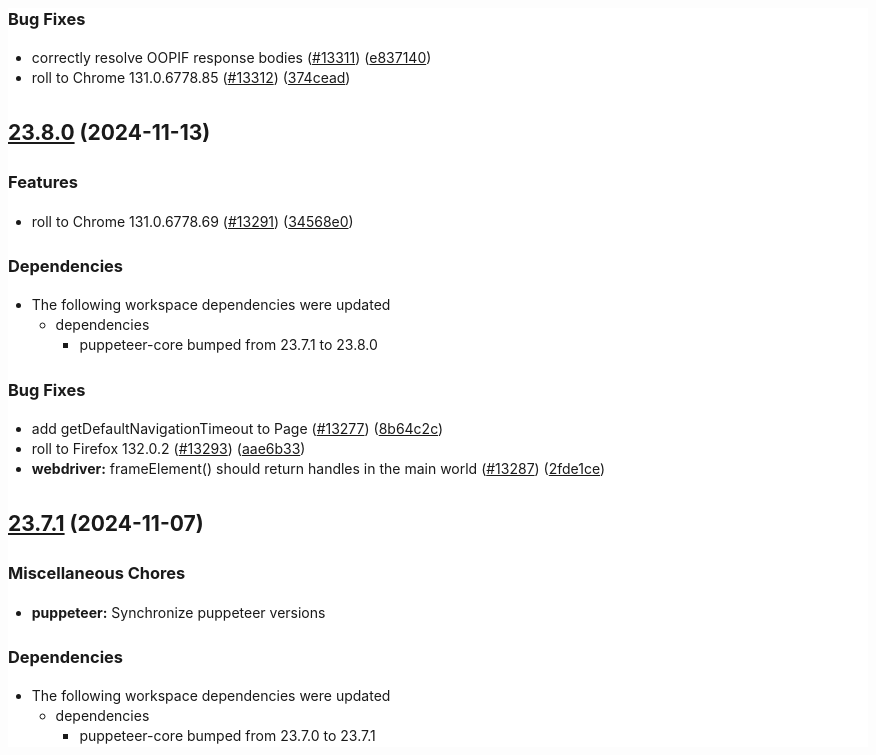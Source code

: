 
### Bug Fixes

* correctly resolve OOPIF response bodies ([#13311](https://github.com/puppeteer/puppeteer/issues/13311)) ([e837140](https://github.com/puppeteer/puppeteer/commit/e83714023e1c80e8ab32e0a100f57d7cf5f5e151))
* roll to Chrome 131.0.6778.85 ([#13312](https://github.com/puppeteer/puppeteer/issues/13312)) ([374cead](https://github.com/puppeteer/puppeteer/commit/374cead4b5537cf041dc5a1e38206e1a86333842))


## [23.8.0](https://github.com/puppeteer/puppeteer/compare/puppeteer-v23.7.1...puppeteer-v23.8.0) (2024-11-13)


### Features

* roll to Chrome 131.0.6778.69 ([#13291](https://github.com/puppeteer/puppeteer/issues/13291)) ([34568e0](https://github.com/puppeteer/puppeteer/commit/34568e0b2d9e8a95050bd60e54d1d21b1cd0558c))


### Dependencies

* The following workspace dependencies were updated
  * dependencies
    * puppeteer-core bumped from 23.7.1 to 23.8.0


### Bug Fixes

* add getDefaultNavigationTimeout to Page ([#13277](https://github.com/puppeteer/puppeteer/issues/13277)) ([8b64c2c](https://github.com/puppeteer/puppeteer/commit/8b64c2cd01f7df44c1b667c4f1f2b676e0fab0a8))
* roll to Firefox 132.0.2 ([#13293](https://github.com/puppeteer/puppeteer/issues/13293)) ([aae6b33](https://github.com/puppeteer/puppeteer/commit/aae6b33cd0053ce75ad66e91d804f288fa8c9794))
* **webdriver:** frameElement() should return handles in the main world ([#13287](https://github.com/puppeteer/puppeteer/issues/13287)) ([2fde1ce](https://github.com/puppeteer/puppeteer/commit/2fde1ce4e09c4b084033537baea77fdd58b0c213))


## [23.7.1](https://github.com/puppeteer/puppeteer/compare/puppeteer-v23.7.0...puppeteer-v23.7.1) (2024-11-07)


### Miscellaneous Chores

* **puppeteer:** Synchronize puppeteer versions


### Dependencies

* The following workspace dependencies were updated
  * dependencies
    * puppeteer-core bumped from 23.7.0 to 23.7.1

